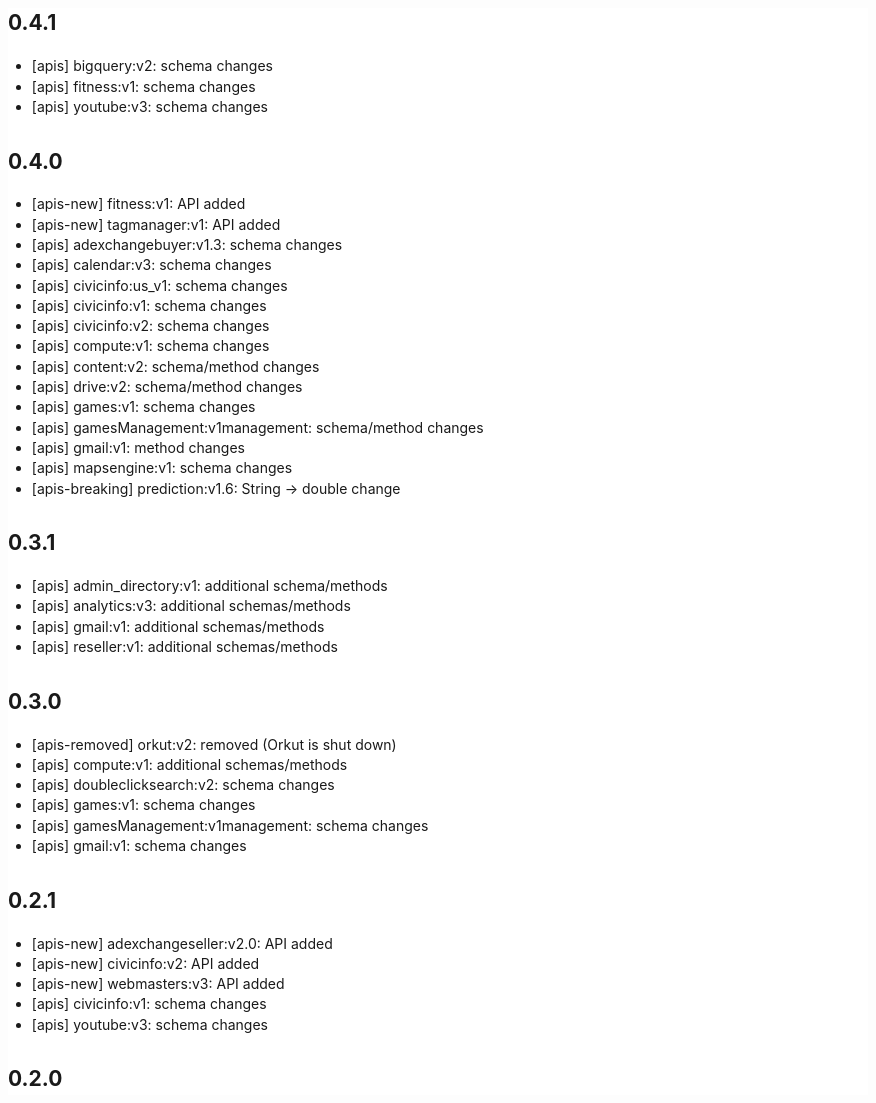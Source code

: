 
## 0.4.1

* [apis] bigquery:v2: schema changes
* [apis] fitness:v1: schema changes
* [apis] youtube:v3: schema changes

## 0.4.0

* [apis-new] fitness:v1: API added
* [apis-new] tagmanager:v1: API added
* [apis] adexchangebuyer:v1.3: schema changes
* [apis] calendar:v3: schema changes
* [apis] civicinfo:us_v1: schema changes
* [apis] civicinfo:v1: schema changes
* [apis] civicinfo:v2: schema changes
* [apis] compute:v1: schema changes
* [apis] content:v2: schema/method changes
* [apis] drive:v2: schema/method changes
* [apis] games:v1: schema changes
* [apis] gamesManagement:v1management: schema/method changes
* [apis] gmail:v1: method changes
* [apis] mapsengine:v1: schema changes
* [apis-breaking] prediction:v1.6: String -> double change

## 0.3.1

* [apis] admin_directory:v1: additional schema/methods
* [apis] analytics:v3: additional schemas/methods
* [apis] gmail:v1: additional schemas/methods
* [apis] reseller:v1: additional schemas/methods

## 0.3.0

* [apis-removed] orkut:v2: removed (Orkut is shut down)
* [apis] compute:v1: additional schemas/methods
* [apis] doubleclicksearch:v2: schema changes
* [apis] games:v1: schema changes
* [apis] gamesManagement:v1management: schema changes
* [apis] gmail:v1: schema changes

## 0.2.1

* [apis-new] adexchangeseller:v2.0: API added
* [apis-new] civicinfo:v2: API added
* [apis-new] webmasters:v3: API added
* [apis] civicinfo:v1: schema changes
* [apis] youtube:v3: schema changes

## 0.2.0
